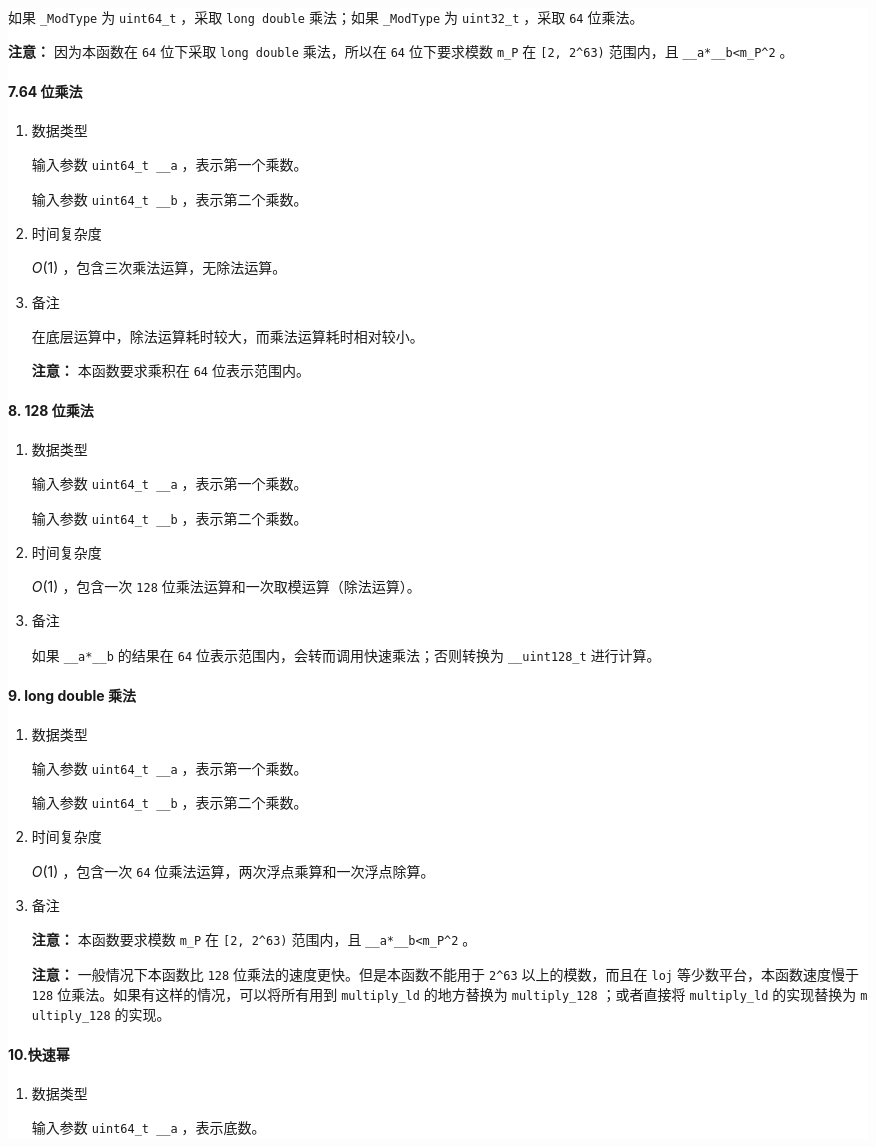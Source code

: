    如果 `_ModType` 为 `uint64_t` ，采取 `long double` 乘法；如果 `_ModType` 为 `uint32_t` ，采取 `64` 位乘法。

   **注意：** 因为本函数在 `64` 位下采取 `long double` 乘法，所以在 `64` 位下要求模数 `m_P` 在 `[2, 2^63)` 范围内，且 `__a*__b<m_P^2`  。

#### 7.64 位乘法

1. 数据类型

   输入参数 `uint64_t __a` ，表示第一个乘数。

   输入参数 `uint64_t __b` ，表示第二个乘数。

2. 时间复杂度

   $O(1)$ ，包含三次乘法运算，无除法运算。

3. 备注

   在底层运算中，除法运算耗时较大，而乘法运算耗时相对较小。

   **注意：** 本函数要求乘积在 `64` 位表示范围内。

#### 8. 128 位乘法

1. 数据类型

   输入参数 `uint64_t __a` ，表示第一个乘数。

   输入参数 `uint64_t __b` ，表示第二个乘数。

2. 时间复杂度

   $O(1)$ ，包含一次 `128` 位乘法运算和一次取模运算（除法运算）。

3. 备注

   如果 `__a*__b` 的结果在 `64` 位表示范围内，会转而调用快速乘法；否则转换为 `__uint128_t` 进行计算。

#### 9. long double 乘法

1. 数据类型

   输入参数 `uint64_t __a` ，表示第一个乘数。

   输入参数 `uint64_t __b` ，表示第二个乘数。

2. 时间复杂度

   $O(1)$ ，包含一次 `64` 位乘法运算，两次浮点乘算和一次浮点除算。

3. 备注

   **注意：** 本函数要求模数 `m_P` 在 `[2, 2^63)` 范围内，且 `__a*__b<m_P^2`  。

   **注意：** 一般情况下本函数比 `128` 位乘法的速度更快。但是本函数不能用于 `2^63` 以上的模数，而且在 `loj` 等少数平台，本函数速度慢于 `128` 位乘法。如果有这样的情况，可以将所有用到 `multiply_ld` 的地方替换为 `multiply_128` ；或者直接将 `multiply_ld` 的实现替换为 `multiply_128` 的实现。

#### 10.快速幂

1. 数据类型

   输入参数 `uint64_t __a` ，表示底数。
